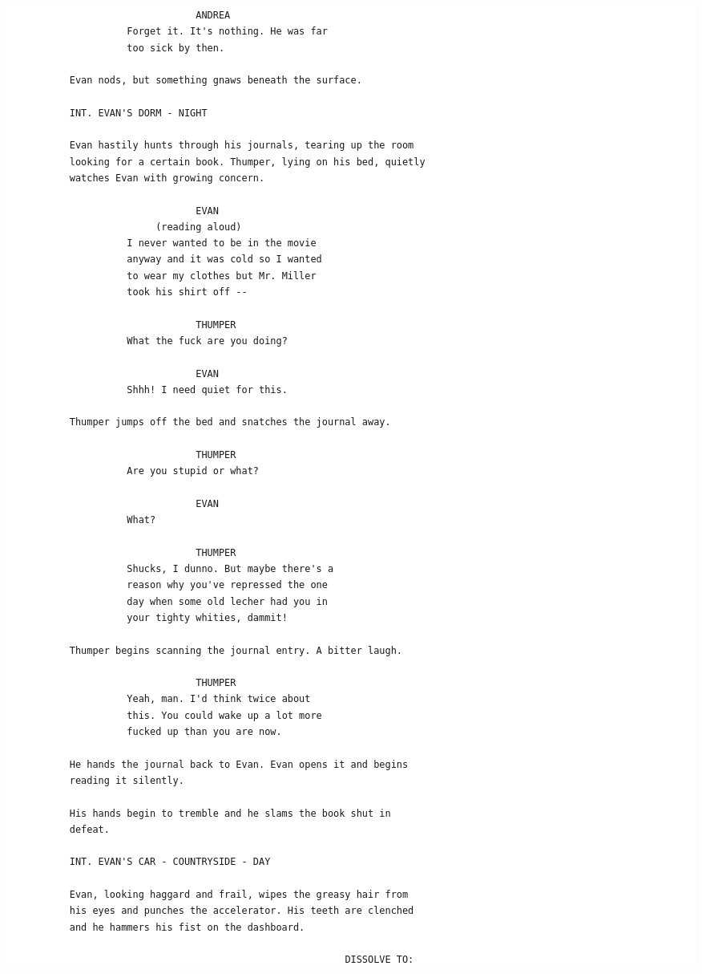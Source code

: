                                      ANDREA
                         Forget it. It's nothing. He was far 
                         too sick by then.

               Evan nods, but something gnaws beneath the surface.

               INT. EVAN'S DORM - NIGHT

               Evan hastily hunts through his journals, tearing up the room 
               looking for a certain book. Thumper, lying on his bed, quietly 
               watches Evan with growing concern.

                                     EVAN
                              (reading aloud)
                         I never wanted to be in the movie 
                         anyway and it was cold so I wanted 
                         to wear my clothes but Mr. Miller 
                         took his shirt off --

                                     THUMPER
                         What the fuck are you doing?

                                     EVAN
                         Shhh! I need quiet for this.

               Thumper jumps off the bed and snatches the journal away.

                                     THUMPER
                         Are you stupid or what?

                                     EVAN
                         What?

                                     THUMPER
                         Shucks, I dunno. But maybe there's a 
                         reason why you've repressed the one 
                         day when some old lecher had you in 
                         your tighty whities, dammit!

               Thumper begins scanning the journal entry. A bitter laugh.

                                     THUMPER
                         Yeah, man. I'd think twice about 
                         this. You could wake up a lot more 
                         fucked up than you are now.

               He hands the journal back to Evan. Evan opens it and begins 
               reading it silently.

               His hands begin to tremble and he slams the book shut in 
               defeat.

               INT. EVAN'S CAR - COUNTRYSIDE - DAY

               Evan, looking haggard and frail, wipes the greasy hair from 
               his eyes and punches the accelerator. His teeth are clenched 
               and he hammers his fist on the dashboard.

                                                               DISSOLVE TO:
